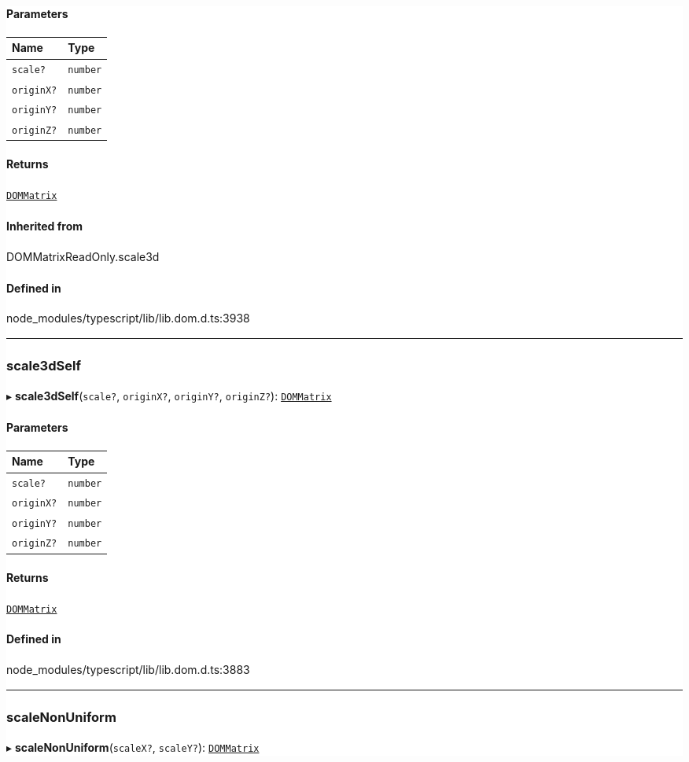 #### Parameters

| Name | Type |
| :------ | :------ |
| `scale?` | `number` |
| `originX?` | `number` |
| `originY?` | `number` |
| `originZ?` | `number` |

#### Returns

[`DOMMatrix`](../modules/axes_lines._internal_.md#dommatrix)

#### Inherited from

DOMMatrixReadOnly.scale3d

#### Defined in

node_modules/typescript/lib/lib.dom.d.ts:3938

___

### scale3dSelf

▸ **scale3dSelf**(`scale?`, `originX?`, `originY?`, `originZ?`): [`DOMMatrix`](../modules/axes_lines._internal_.md#dommatrix)

#### Parameters

| Name | Type |
| :------ | :------ |
| `scale?` | `number` |
| `originX?` | `number` |
| `originY?` | `number` |
| `originZ?` | `number` |

#### Returns

[`DOMMatrix`](../modules/axes_lines._internal_.md#dommatrix)

#### Defined in

node_modules/typescript/lib/lib.dom.d.ts:3883

___

### scaleNonUniform

▸ **scaleNonUniform**(`scaleX?`, `scaleY?`): [`DOMMatrix`](../modules/axes_lines._internal_.md#dommatrix)
